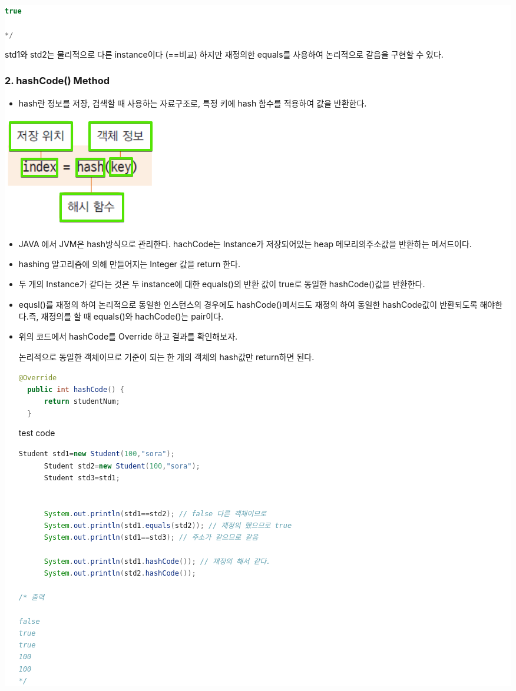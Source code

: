 ```java
true

*/
```

std1와 std2는 물리적으로 다른 instance이다 (==비교) 하지만 재정의한 equals를 사용하여 논리적으로 같음을 구현할 수 있다.

### 2. hashCode() Method

- hash란 정보를 저장, 검색할 때 사용하는 자료구조로, 특정 키에 hash 함수를 적용하여 값을 반환한다.

![Untitled](./img/Untitled.png)

- JAVA 에서 JVM은 hash방식으로 관리한다. hachCode는 Instance가 저장되어있는 heap 메모리의주소값을 반환하는 메서드이다.
- hashing 알고리즘에 의해 만들어지는 Integer 값을 return 한다.
- 두 개의 Instance가 같다는 것은 두 instance에 대한 equals()의 반환 값이 true로 동일한 hashCode()값을 반환한다.
- equsl()를 재정의 하여 논리적으로 동일한 인스턴스의 경우에도 hashCode()메서드도 재정의 하여 동일한 hashCode값이 반환되도록 해야한다.즉, 재정의를 할 때 equals()와 hachCode()는 pair이다.
- 위의 코드에서 hashCode를 Override 하고 결과를 확인해보자.

  논리적으로 동일한 객체이므로 기준이 되는 한 개의 객체의 hash값만 return하면 된다.

  ```java
  @Override
  	public int hashCode() {
  		return studentNum;
  	}

  ```

  test code

  ```java
  Student std1=new Student(100,"sora");
  		Student std2=new Student(100,"sora");
  		Student std3=std1;


  		System.out.println(std1==std2); // false 다른 객체이므로
  		System.out.println(std1.equals(std2)); // 재정의 했으므로 true
  		System.out.println(std1==std3); // 주소가 같으므로 같음

  		System.out.println(std1.hashCode()); // 재정의 해서 같다.
  		System.out.println(std2.hashCode());

  /* 출력

  false
  true
  true
  100
  100
  */

  ```
